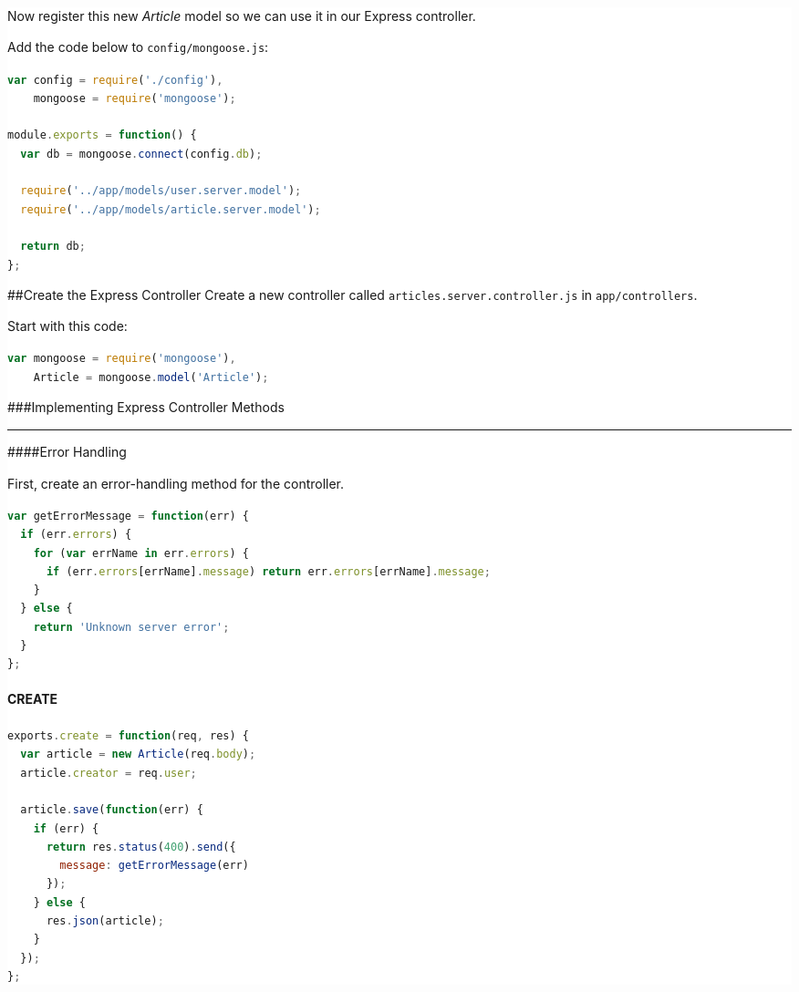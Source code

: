 Now register this new *Article* model so we can use it in our Express controller.

Add the code below to `config/mongoose.js`:

```JavaScript
var config = require('./config'),
    mongoose = require('mongoose');

module.exports = function() {
  var db = mongoose.connect(config.db);

  require('../app/models/user.server.model');
  require('../app/models/article.server.model');

  return db;
};
```

##Create the Express Controller
Create a new controller called `articles.server.controller.js` in `app/controllers`.

Start with this code:

```JavaScript
var mongoose = require('mongoose'),
    Article = mongoose.model('Article');
```
###Implementing Express Controller Methods

---

####Error Handling

First, create an error-handling method for the controller.

```JavaScript
var getErrorMessage = function(err) {
  if (err.errors) {
    for (var errName in err.errors) {
      if (err.errors[errName].message) return err.errors[errName].message;
    }
  } else {
    return 'Unknown server error';
  }
};
```

#### CREATE

```JavaScript
exports.create = function(req, res) {
  var article = new Article(req.body);
  article.creator = req.user;

  article.save(function(err) {
    if (err) {
      return res.status(400).send({
        message: getErrorMessage(err)
      });
    } else {
      res.json(article);
    }
  });
};
```
